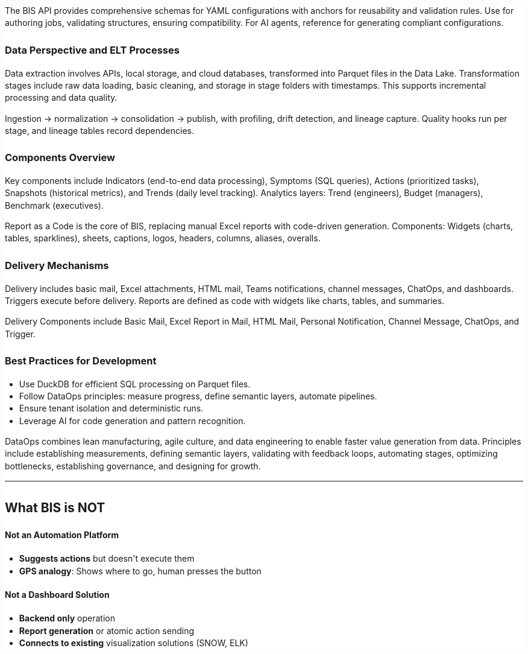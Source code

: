The BIS API provides comprehensive schemas for YAML configurations with anchors for reusability and validation rules. Use for authoring jobs, validating structures, ensuring compatibility. For AI agents, reference for generating compliant configurations.

### Data Perspective and ELT Processes
Data extraction involves APIs, local storage, and cloud databases, transformed into Parquet files in the Data Lake. Transformation stages include raw data loading, basic cleaning, and storage in stage folders with timestamps. This supports incremental processing and data quality.

Ingestion → normalization → consolidation → publish, with profiling, drift detection, and lineage capture. Quality hooks run per stage, and lineage tables record dependencies.

### Components Overview
Key components include Indicators (end-to-end data processing), Symptoms (SQL queries), Actions (prioritized tasks), Snapshots (historical metrics), and Trends (daily level tracking). Analytics layers: Trend (engineers), Budget (managers), Benchmark (executives).

Report as a Code is the core of BIS, replacing manual Excel reports with code-driven generation. Components: Widgets (charts, tables, sparklines), sheets, captions, logos, headers, columns, aliases, overalls.

### Delivery Mechanisms
Delivery includes basic mail, Excel attachments, HTML mail, Teams notifications, channel messages, ChatOps, and dashboards. Triggers execute before delivery. Reports are defined as code with widgets like charts, tables, and summaries.

Delivery Components include Basic Mail, Excel Report in Mail, HTML Mail, Personal Notification, Channel Message, ChatOps, and Trigger.

### Best Practices for Development
- Use DuckDB for efficient SQL processing on Parquet files.
- Follow DataOps principles: measure progress, define semantic layers, automate pipelines.
- Ensure tenant isolation and deterministic runs.
- Leverage AI for code generation and pattern recognition.

DataOps combines lean manufacturing, agile culture, and data engineering to enable faster value generation from data. Principles include establishing measurements, defining semantic layers, validating with feedback loops, automating stages, optimizing bottlenecks, establishing governance, and designing for growth.

---

## What BIS is NOT

#### Not an Automation Platform
- **Suggests actions** but doesn't execute them
- **GPS analogy**: Shows where to go, human presses the button

#### Not a Dashboard Solution
- **Backend only** operation
- **Report generation** or atomic action sending
- **Connects to existing** visualization solutions (SNOW, ELK)

